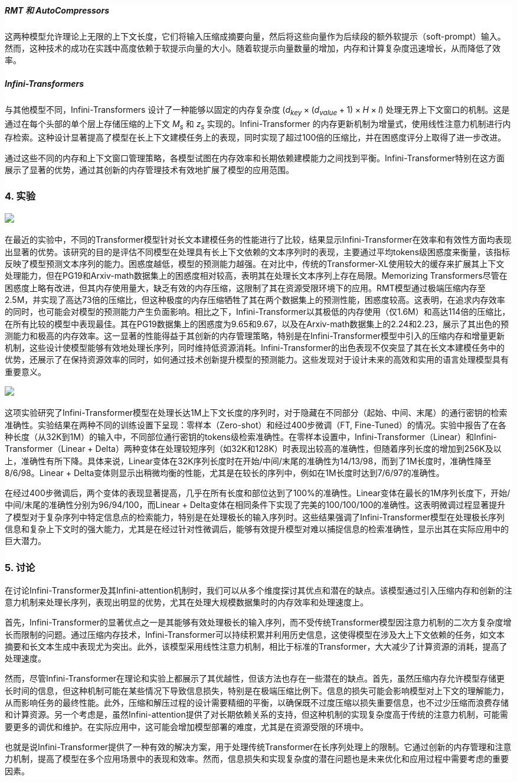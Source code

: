 ##### RMT 和 AutoCompressors
这两种模型允许理论上无限的上下文长度，它们将输入压缩成摘要向量，然后将这些向量作为后续段的额外软提示（soft-prompt）输入。然而，这种技术的成功在实践中高度依赖于软提示向量的大小。随着软提示向量数量的增加，内存和计算复杂度迅速增长，从而降低了效率。

##### Infini-Transformers
与其他模型不同，Infini-Transformers 设计了一种能够以固定的内存复杂度 $(d_{key} \times (d_{value} + 1) \times H \times l$) 处理无界上下文窗口的机制。这是通过在每个头部的单个层上存储压缩的上下文 $M_s$ 和 $z_s$ 实现的。Infini-Transformer 的内存更新机制为增量式，使用线性注意力机制进行内存检索。这种设计显著提高了模型在长上下文建模任务上的表现，同时实现了超过100倍的压缩比，并在困惑度评分上取得了进一步改进。

通过这些不同的内存和上下文窗口管理策略，各模型试图在内存效率和长期依赖建模能力之间找到平衡。Infini-Transformer特别在这方面展示了显著的优势，通过其创新的内存管理技术有效地扩展了模型的应用范围。

### 4. 实验

![](https://img-blog.csdnimg.cn/direct/8d8a1effab0643c2a3bc64bc759685ae.png)

在最近的实验中，不同的Transformer模型针对长文本建模任务的性能进行了比较，结果显示Infini-Transformer在效率和有效性方面均表现出显著的优势。该研究的目的是评估不同模型在处理具有长上下文依赖的文本序列时的表现，主要通过平均tokens级困惑度来衡量，该指标反映了模型预测文本序列的能力。困惑度越低，模型的预测能力越强。在对比中，传统的Transformer-XL使用较大的缓存来扩展其上下文处理能力，但在PG19和Arxiv-math数据集上的困惑度相对较高，表明其在处理长文本序列上存在局限。Memorizing Transformers尽管在困惑度上略有改进，但其内存使用量大，缺乏有效的内存压缩，这限制了其在资源受限环境下的应用。RMT模型通过极端压缩内存至2.5M，并实现了高达73倍的压缩比，但这种极度的内存压缩牺牲了其在两个数据集上的预测性能，困惑度较高。这表明，在追求内存效率的同时，也可能会对模型的预测能力产生负面影响。相比之下，Infini-Transformer以其极低的内存使用（仅1.6M）和高达114倍的压缩比，在所有比较的模型中表现最佳。其在PG19数据集上的困惑度为9.65和9.67，以及在Arxiv-math数据集上的2.24和2.23，展示了其出色的预测能力和极高的内存效率。这一显著的性能得益于其创新的内存管理策略，特别是在Infini-Transformer模型中引入的压缩内存和增量更新机制，这些设计使模型能够有效地处理长序列，同时维持低资源消耗。Infini-Transformer的出色表现不仅突显了其在长文本建模任务中的优势，还展示了在保持资源效率的同时，如何通过技术创新提升模型的预测能力。这些发现对于设计未来的高效和实用的语言处理模型具有重要意义。

![](https://img-blog.csdnimg.cn/direct/b92cebb7539040fe9e3969d534c34d8f.png)

这项实验研究了Infini-Transformer模型在处理长达1M上下文长度的序列时，对于隐藏在不同部分（起始、中间、末尾）的通行密钥的检索准确性。实验结果在两种不同的训练设置下呈现：零样本（Zero-shot）和经过400步微调（FT, Fine-Tuned）的情况。实验中报告了在各种长度（从32K到1M）的输入中，不同部位通行密钥的tokens级检索准确性。在零样本设置中，Infini-Transformer（Linear）和Infini-Transformer（Linear + Delta）两种变体在处理较短序列（如32K和128K）时表现出较高的准确性，但随着序列长度的增加到256K及以上，准确性有所下降。具体来说，Linear变体在32K序列长度时在开始/中间/末尾的准确性为14/13/98，而到了1M长度时，准确性降至8/6/98。Linear + Delta变体则显示出稍微均衡的性能，尤其是在较长的序列中，例如在1M长度时达到7/6/97的准确性。

在经过400步微调后，两个变体的表现显著提高，几乎在所有长度和部位达到了100%的准确性。Linear变体在最长的1M序列长度下，开始/中间/末尾的准确性分别为96/94/100，而Linear + Delta变体在相同条件下实现了完美的100/100/100的准确性。这表明微调过程显著提升了模型对于复杂序列中特定信息点的检索能力，特别是在处理极长的输入序列时。这些结果强调了Infini-Transformer模型在处理极长序列信息和复杂上下文时的强大能力，尤其是在经过针对性微调后，能够有效提升模型对难以捕捉信息的检索准确性，显示出其在实际应用中的巨大潜力。

### 5. 讨论

在讨论Infini-Transformer及其Infini-attention机制时，我们可以从多个维度探讨其优点和潜在的缺点。该模型通过引入压缩内存和创新的注意力机制来处理长序列，表现出明显的优势，尤其在处理大规模数据集时的内存效率和处理速度上。

首先，Infini-Transformer的显著优点之一是其能够有效处理极长的输入序列，而不受传统Transformer模型因注意力机制的二次方复杂度增长而限制的问题。通过压缩内存技术，Infini-Transformer可以持续积累并利用历史信息，这使得模型在涉及大上下文依赖的任务，如文本摘要和长文本生成中表现尤为突出。此外，该模型采用线性注意力机制，相比于标准的Transformer，大大减少了计算资源的消耗，提高了处理速度。

然而，尽管Infini-Transformer在理论和实验上都展示了其优越性，但该方法也存在一些潜在的缺点。首先，虽然压缩内存允许模型存储更长时间的信息，但这种机制可能在某些情况下导致信息损失，特别是在极端压缩比例下。信息的损失可能会影响模型对上下文的理解能力，从而影响任务的最终性能。此外，压缩和解压过程的设计需要精细的平衡，以确保既不过度压缩以损失重要信息，也不过少压缩而浪费存储和计算资源。另一个考虑是，虽然Infini-attention提供了对长期依赖关系的支持，但这种机制的实现复杂度高于传统的注意力机制，可能需要更多的调优和维护。在实际应用中，这可能会增加模型部署的难度，尤其是在资源受限的环境中。

也就是说Infini-Transformer提供了一种有效的解决方案，用于处理传统Transformer在长序列处理上的限制。它通过创新的内存管理和注意力机制，提高了模型在多个应用场景中的表现和效率。然而，信息损失和实现复杂度的潜在问题也是未来优化和应用过程中需要考虑的重要因素。
